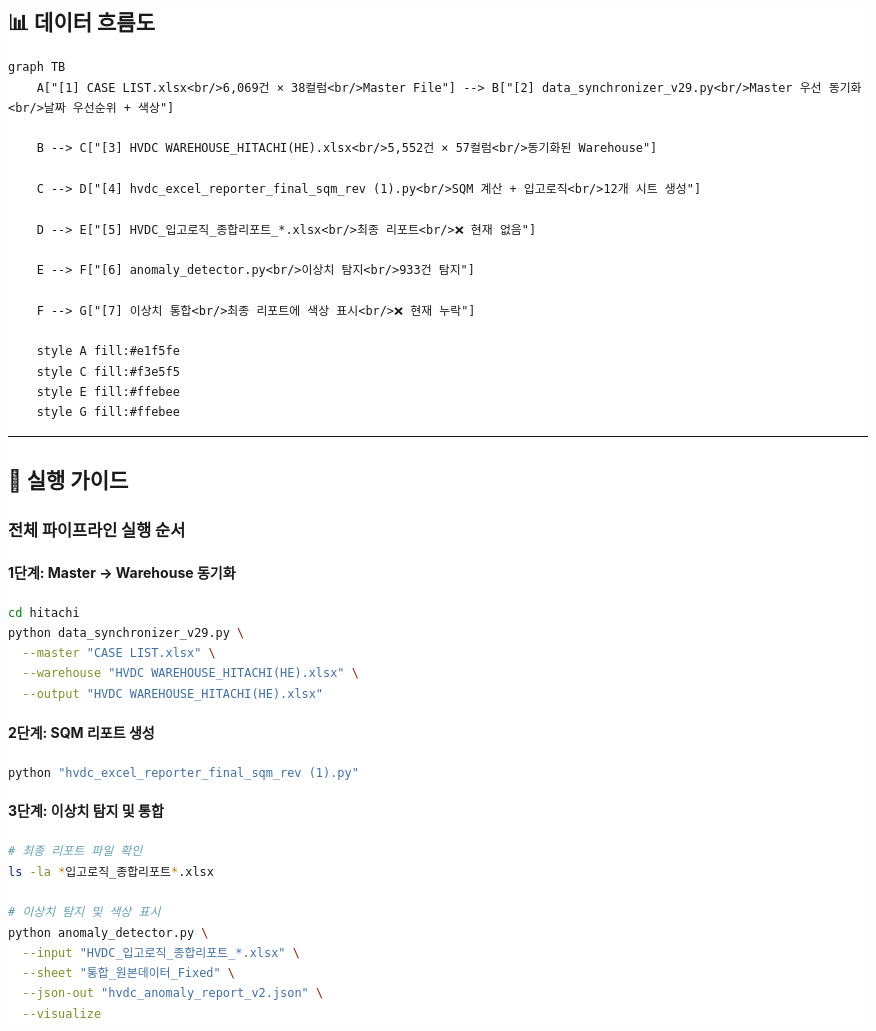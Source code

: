 ## 📊 데이터 흐름도

```mermaid
graph TB
    A["[1] CASE LIST.xlsx<br/>6,069건 × 38컬럼<br/>Master File"] --> B["[2] data_synchronizer_v29.py<br/>Master 우선 동기화<br/>날짜 우선순위 + 색상"]

    B --> C["[3] HVDC WAREHOUSE_HITACHI(HE).xlsx<br/>5,552건 × 57컬럼<br/>동기화된 Warehouse"]

    C --> D["[4] hvdc_excel_reporter_final_sqm_rev (1).py<br/>SQM 계산 + 입고로직<br/>12개 시트 생성"]

    D --> E["[5] HVDC_입고로직_종합리포트_*.xlsx<br/>최종 리포트<br/>❌ 현재 없음"]

    E --> F["[6] anomaly_detector.py<br/>이상치 탐지<br/>933건 탐지"]

    F --> G["[7] 이상치 통합<br/>최종 리포트에 색상 표시<br/>❌ 현재 누락"]

    style A fill:#e1f5fe
    style C fill:#f3e5f5
    style E fill:#ffebee
    style G fill:#ffebee
```

---

## 🚀 실행 가이드

### 전체 파이프라인 실행 순서

#### 1단계: Master → Warehouse 동기화
```bash
cd hitachi
python data_synchronizer_v29.py \
  --master "CASE LIST.xlsx" \
  --warehouse "HVDC WAREHOUSE_HITACHI(HE).xlsx" \
  --output "HVDC WAREHOUSE_HITACHI(HE).xlsx"
```

#### 2단계: SQM 리포트 생성
```bash
python "hvdc_excel_reporter_final_sqm_rev (1).py"
```

#### 3단계: 이상치 탐지 및 통합
```bash
# 최종 리포트 파일 확인
ls -la *입고로직_종합리포트*.xlsx

# 이상치 탐지 및 색상 표시
python anomaly_detector.py \
  --input "HVDC_입고로직_종합리포트_*.xlsx" \
  --sheet "통합_원본데이터_Fixed" \
  --json-out "hvdc_anomaly_report_v2.json" \
  --visualize
```
